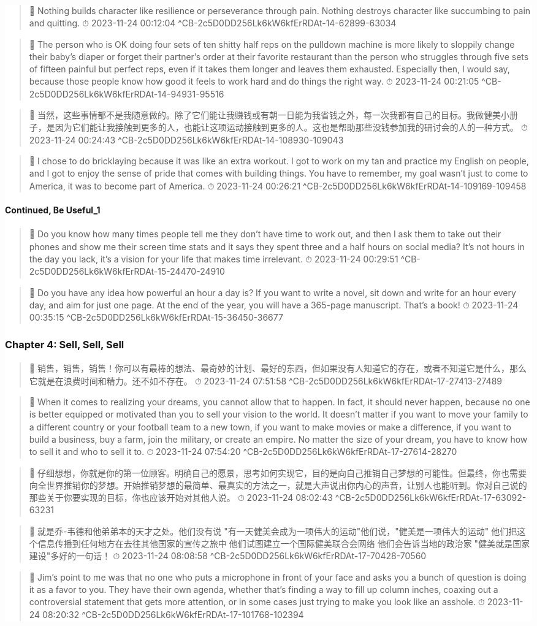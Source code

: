 > 📌 Nothing builds character like resilience or perseverance through pain. Nothing destroys character like succumbing to pain and quitting. 
> ⏱ 2023-11-24 00:12:04 ^CB-2c5D0DD256Lk6kW6kfErRDAt-14-62899-63034

> 📌 The person who is OK doing four sets of ten shitty half reps on the pulldown machine is more likely to sloppily change their baby’s diaper or forget their partner’s order at their favorite restaurant than the person who struggles through five sets of fifteen painful but perfect reps, even if it takes them longer and leaves them exhausted. Especially then, I would say, because those people know how good it feels to work hard and do things the right way. 
> ⏱ 2023-11-24 00:21:05 ^CB-2c5D0DD256Lk6kW6kfErRDAt-14-94931-95516

> 📌 当然，这些事情都不是我随意做的。除了它们能让我赚钱或有朝一日能为我省钱之外，每一次我都有自己的目标。我做健美小册子，是因为它们能让我接触到更多的人，也能让这项运动接触到更多的人。这也是帮助那些没钱参加我的研讨会的人的一种方式。 
> ⏱ 2023-11-24 00:24:43 ^CB-2c5D0DD256Lk6kW6kfErRDAt-14-108930-109043

> 📌 I chose to do bricklaying because it was like an extra workout. I got to work on my tan and practice my English on people, and I got to enjoy the sense of pride that comes with building things. You have to remember, my goal wasn’t just to come to America, it was to become part of America. 
> ⏱ 2023-11-24 00:26:21 ^CB-2c5D0DD256Lk6kW6kfErRDAt-14-109169-109458

#### Continued, Be Useful_1

> 📌 Do you know how many times people tell me they don’t have time to work out, and then I ask them to take out their phones and show me their screen time stats and it says they spent three and a half hours on social media? It’s not hours in the day you lack, it’s a vision for your life that makes time irrelevant. 
> ⏱ 2023-11-24 00:29:51 ^CB-2c5D0DD256Lk6kW6kfErRDAt-15-24470-24910

> 📌 Do you have any idea how powerful an hour a day is? If you want to write a novel, sit down and write for an hour every day, and aim for just one page. At the end of the year, you will have a 365-page manuscript. That’s a book! 
> ⏱ 2023-11-24 00:35:15 ^CB-2c5D0DD256Lk6kW6kfErRDAt-15-36450-36677

### Chapter 4: Sell, Sell, Sell

> 📌 销售，销售，销售！你可以有最棒的想法、最奇妙的计划、最好的东西，但如果没有人知道它的存在，或者不知道它是什么，那么它就是在浪费时间和精力。还不如不存在。 
> ⏱ 2023-11-24 07:51:58 ^CB-2c5D0DD256Lk6kW6kfErRDAt-17-27413-27489

> 📌 When it comes to realizing your dreams, you cannot allow that to happen. In fact, it should never happen, because no one is better equipped or motivated than you to sell your vision to the world. It doesn’t matter if you want to move your family to a different country or your football team to a new town, if you want to make movies or make a difference, if you want to build a business, buy a farm, join the military, or create an empire. No matter the size of your dream, you have to know how to sell it and who to sell it to. 
> ⏱ 2023-11-24 07:54:20 ^CB-2c5D0DD256Lk6kW6kfErRDAt-17-27614-28270

> 📌 仔细想想，你就是你的第一位顾客。明确自己的愿景，思考如何实现它，目的是向自己推销自己梦想的可能性。但最终，你也需要向全世界推销你的梦想。开始推销梦想的最简单、最真实的方法之一，就是大声说出你内心的声音，让别人也能听到。你对自己说的那些关于你要实现的目标，你也应该开始对其他人说。 
> ⏱ 2023-11-24 08:02:43 ^CB-2c5D0DD256Lk6kW6kfErRDAt-17-63092-63231

> 📌 就是乔-韦德和他弟弟本的天才之处。他们没有说 "有一天健美会成为一项伟大的运动"他们说，"健美是一项伟大的运动" 他们把这个信息传播到任何地方在去往其他国家的宣传之旅中 他们试图建立一个国际健美联合会网络 他们会告诉当地的政治家 "健美就是国家建设"多好的一句话！ 
> ⏱ 2023-11-24 08:08:58 ^CB-2c5D0DD256Lk6kW6kfErRDAt-17-70428-70560

> 📌 Jim’s point to me was that no one who puts a microphone in front of your face and asks you a bunch of question is doing it as a favor to you. They have their own agenda, whether that’s finding a way to fill up column inches, coaxing out a controversial statement that gets more attention, or in some cases just trying to make you look like an asshole. 
> ⏱ 2023-11-24 08:20:32 ^CB-2c5D0DD256Lk6kW6kfErRDAt-17-101768-102394
